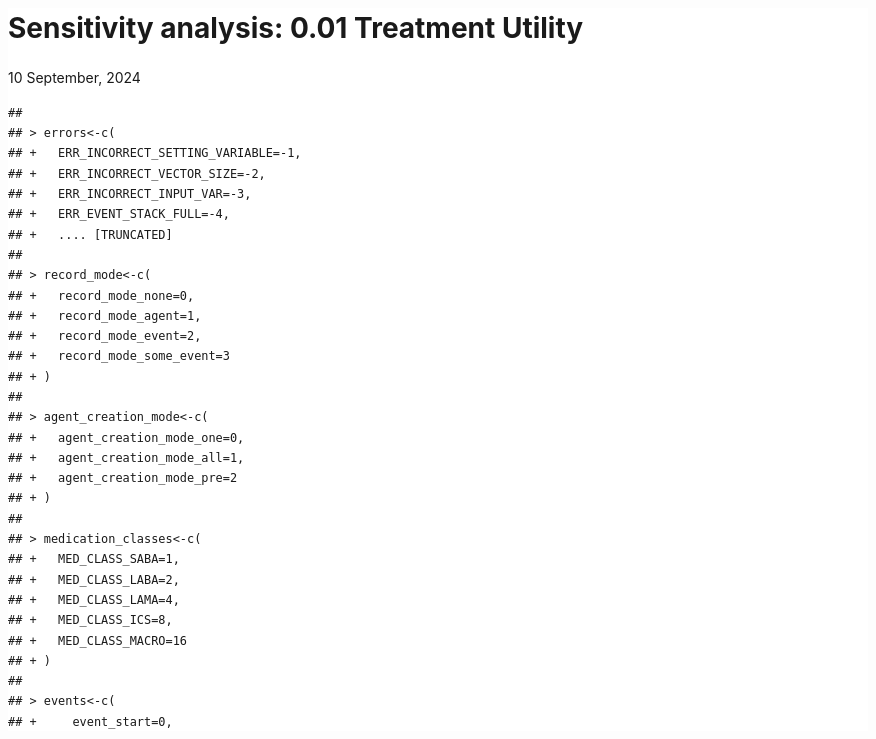 Sensitivity analysis: 0.01 Treatment Utility
================
10 September, 2024

    ## 
    ## > errors<-c(
    ## +   ERR_INCORRECT_SETTING_VARIABLE=-1,
    ## +   ERR_INCORRECT_VECTOR_SIZE=-2,
    ## +   ERR_INCORRECT_INPUT_VAR=-3,
    ## +   ERR_EVENT_STACK_FULL=-4,
    ## +   .... [TRUNCATED] 
    ## 
    ## > record_mode<-c(
    ## +   record_mode_none=0,
    ## +   record_mode_agent=1,
    ## +   record_mode_event=2,
    ## +   record_mode_some_event=3
    ## + )
    ## 
    ## > agent_creation_mode<-c(
    ## +   agent_creation_mode_one=0,
    ## +   agent_creation_mode_all=1,
    ## +   agent_creation_mode_pre=2
    ## + )
    ## 
    ## > medication_classes<-c(
    ## +   MED_CLASS_SABA=1,
    ## +   MED_CLASS_LABA=2,
    ## +   MED_CLASS_LAMA=4,
    ## +   MED_CLASS_ICS=8,
    ## +   MED_CLASS_MACRO=16
    ## + )
    ## 
    ## > events<-c(
    ## +     event_start=0,